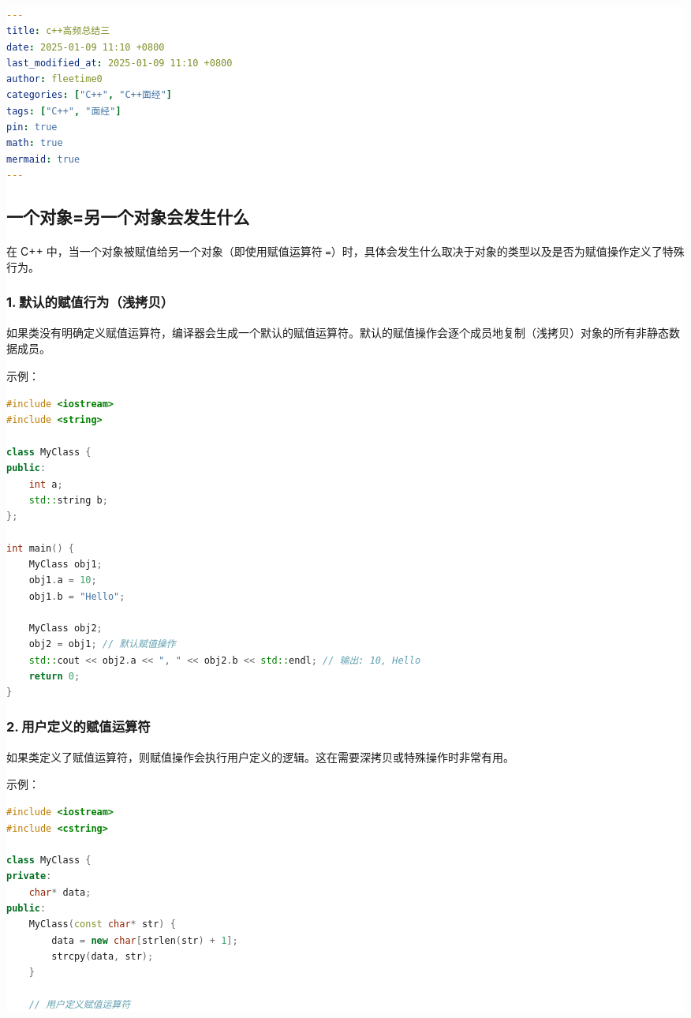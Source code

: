 ```yaml
---
title: c++高频总结三
date: 2025-01-09 11:10 +0800
last_modified_at: 2025-01-09 11:10 +0800
author: fleetime0
categories: ["C++", "C++面经"]
tags: ["C++", "面经"]
pin: true
math: true
mermaid: true
---
```


## 一个对象=另一个对象会发生什么

在 C++ 中，当一个对象被赋值给另一个对象（即使用赋值运算符 `=`）时，具体会发生什么取决于对象的类型以及是否为赋值操作定义了特殊行为。

### 1. **默认的赋值行为（浅拷贝）**

如果类没有明确定义赋值运算符，编译器会生成一个默认的赋值运算符。默认的赋值操作会逐个成员地复制（浅拷贝）对象的所有非静态数据成员。

示例：

```cpp
#include <iostream>
#include <string>

class MyClass {
public:
    int a;
    std::string b;
};

int main() {
    MyClass obj1;
    obj1.a = 10;
    obj1.b = "Hello";

    MyClass obj2;
    obj2 = obj1; // 默认赋值操作
    std::cout << obj2.a << ", " << obj2.b << std::endl; // 输出: 10, Hello
    return 0;
}
```

### 2. **用户定义的赋值运算符**

如果类定义了赋值运算符，则赋值操作会执行用户定义的逻辑。这在需要深拷贝或特殊操作时非常有用。

示例：

```cpp
#include <iostream>
#include <cstring>

class MyClass {
private:
    char* data;
public:
    MyClass(const char* str) {
        data = new char[strlen(str) + 1];
        strcpy(data, str);
    }

    // 用户定义赋值运算符
```